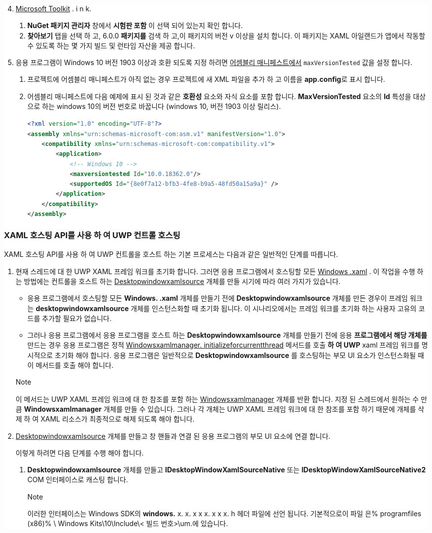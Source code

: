 4. [Microsoft Toolkit](https://www.nuget.org/packages/Microsoft.Toolkit.Win32.UI.SDK) . i n k.

    1. **NuGet 패키지 관리자** 창에서 **시험판 포함** 이 선택 되어 있는지 확인 합니다.
    2. **찾아보기** 탭을 선택 하 고, 6.0.0 **패키지를** 검색 하 고,이 패키지의 버전 v 이상을 설치 합니다. 이 패키지는 XAML 아일랜드가 앱에서 작동할 수 있도록 하는 몇 가지 빌드 및 런타임 자산을 제공 합니다.

5. 응용 프로그램이 Windows 10 버전 1903 이상과 호환 되도록 지정 하려면 [어셈블리 매니페스트에서](https://docs.microsoft.com/windows/desktop/SbsCs/application-manifests) `maxVersionTested` 값을 설정 합니다.

    1. 프로젝트에 어셈블리 매니페스트가 아직 없는 경우 프로젝트에 새 XML 파일을 추가 하 고 이름을 **app.config**로 표시 합니다.
    2. 어셈블리 매니페스트에 다음 예제에 표시 된 것과 같은 **호환성** 요소와 자식 요소를 포함 합니다. **MaxVersionTested** 요소의 **Id** 특성을 대상으로 하는 windows 10의 버전 번호로 바꿉니다 (windows 10, 버전 1903 이상 릴리스).

        ```xml
        <?xml version="1.0" encoding="UTF-8"?>
        <assembly xmlns="urn:schemas-microsoft-com:asm.v1" manifestVersion="1.0">
            <compatibility xmlns="urn:schemas-microsoft-com:compatibility.v1">
                <application>
                    <!-- Windows 10 -->
                    <maxversiontested Id="10.0.18362.0"/>
                    <supportedOS Id="{8e0f7a12-bfb3-4fe8-b9a5-48fd50a15a9a}" />
                </application>
            </compatibility>
        </assembly>
        ```

### <a name="use-the-xaml-hosting-api-to-host-a-uwp-control"></a>XAML 호스팅 API를 사용 하 여 UWP 컨트롤 호스팅

XAML 호스팅 API를 사용 하 여 UWP 컨트롤을 호스트 하는 기본 프로세스는 다음과 같은 일반적인 단계를 따릅니다.

1. 현재 스레드에 대 한 UWP XAML 프레임 워크를 초기화 합니다. 그러면 응용 프로그램에서 호스팅할 모든 [Windows .xaml](https://docs.microsoft.com/uwp/api/windows.ui.xaml.uielement) . 이 작업을 수행 하는 방법에는 컨트롤을 호스트 하는 [Desktopwindowxamlsource](https://docs.microsoft.com/uwp/api/windows.ui.xaml.hosting.desktopwindowxamlsource) 개체를 만들 시기에 따라 여러 가지가 있습니다.

    * 응용 프로그램에서 호스팅할 모든 **Windows. .xaml** 개체를 만들기 전에 **Desktopwindowxamlsource** 개체를 만든 경우이 프레임 워크는 **desktopwindowxamlsource** 개체를 인스턴스화할 때 초기화 됩니다. 이 시나리오에서는 프레임 워크를 초기화 하는 사용자 고유의 코드를 추가할 필요가 없습니다.

    * 그러나 응용 프로그램에서 응용 프로그램을 호스트 하는 **Desktopwindowxamlsource** 개체를 만들기 전에 응용 **프로그램에서 해당 개체를** 만드는 경우 응용 프로그램은 정적 [Windowsxamlmanager. initializeforcurrentthread](https://docs.microsoft.com/uwp/api/windows.ui.xaml.hosting.windowsxamlmanager.initializeforcurrentthread) 메서드를 호출 **하 여 UWP** xaml 프레임 워크를 명시적으로 초기화 해야 합니다. 응용 프로그램은 일반적으로 **Desktopwindowxamlsource** 를 호스팅하는 부모 UI 요소가 인스턴스화될 때이 메서드를 호출 해야 합니다.

    > [!NOTE]
    > 이 메서드는 UWP XAML 프레임 워크에 대 한 참조를 포함 하는 [Windowsxamlmanager](https://docs.microsoft.com/uwp/api/windows.ui.xaml.hosting.windowsxamlmanager) 개체를 반환 합니다. 지정 된 스레드에서 원하는 수 만큼 **Windowsxamlmanager** 개체를 만들 수 있습니다. 그러나 각 개체는 UWP XAML 프레임 워크에 대 한 참조를 포함 하기 때문에 개체를 삭제 하 여 XAML 리소스가 최종적으로 해제 되도록 해야 합니다.

2. [Desktopwindowxamlsource](https://docs.microsoft.com/uwp/api/windows.ui.xaml.hosting.desktopwindowxamlsource) 개체를 만들고 창 핸들과 연결 된 응용 프로그램의 부모 UI 요소에 연결 합니다.

    이렇게 하려면 다음 단계를 수행 해야 합니다.

    1. **Desktopwindowxamlsource** 개체를 만들고 **IDesktopWindowXamlSourceNative** 또는 **IDesktopWindowXamlSourceNative2** COM 인터페이스로 캐스팅 합니다.
        > [!NOTE]
        > 이러한 인터페이스는 Windows SDK의 **windows.** x. x. x x x. x x x. h 헤더 파일에 선언 됩니다. 기본적으로이 파일 은% programfiles (x86)% \ Windows Kits\10\Include\\< 빌드 번호\>\um.에 있습니다.
